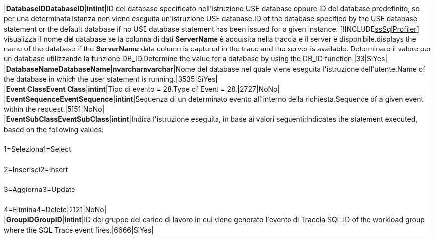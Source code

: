 |<span data-ttu-id="0e22e-132">**DatabaseID**</span><span class="sxs-lookup"><span data-stu-id="0e22e-132">**DatabaseID**</span></span>|<span data-ttu-id="0e22e-133">**int**</span><span class="sxs-lookup"><span data-stu-id="0e22e-133">**int**</span></span>|<span data-ttu-id="0e22e-134">ID del database specificato nell'istruzione USE database oppure ID del database predefinito, se per una determinata istanza non viene eseguita un'istruzione USE database.</span><span class="sxs-lookup"><span data-stu-id="0e22e-134">ID of the database specified by the USE database statement or the default database if no USE database statement has been issued for a given instance.</span></span> [!INCLUDE[ssSqlProfiler](../../includes/sssqlprofiler-md.md)] <span data-ttu-id="0e22e-135">visualizza il nome del database se la colonna di dati **ServerName** è acquisita nella traccia e il server è disponibile.</span><span class="sxs-lookup"><span data-stu-id="0e22e-135">displays the name of the database if the **ServerName** data column is captured in the trace and the server is available.</span></span> <span data-ttu-id="0e22e-136">Determinare il valore per un database utilizzando la funzione DB_ID.</span><span class="sxs-lookup"><span data-stu-id="0e22e-136">Determine the value for a database by using the DB_ID function.</span></span>|<span data-ttu-id="0e22e-137">3</span><span class="sxs-lookup"><span data-stu-id="0e22e-137">3</span></span>|<span data-ttu-id="0e22e-138">Sì</span><span class="sxs-lookup"><span data-stu-id="0e22e-138">Yes</span></span>|  
|<span data-ttu-id="0e22e-139">**DatabaseName**</span><span class="sxs-lookup"><span data-stu-id="0e22e-139">**DatabaseName**</span></span>|<span data-ttu-id="0e22e-140">**nvarchar**</span><span class="sxs-lookup"><span data-stu-id="0e22e-140">**nvarchar**</span></span>|<span data-ttu-id="0e22e-141">Nome del database nel quale viene eseguita l'istruzione dell'utente.</span><span class="sxs-lookup"><span data-stu-id="0e22e-141">Name of the database in which the user statement is running.</span></span>|<span data-ttu-id="0e22e-142">35</span><span class="sxs-lookup"><span data-stu-id="0e22e-142">35</span></span>|<span data-ttu-id="0e22e-143">Sì</span><span class="sxs-lookup"><span data-stu-id="0e22e-143">Yes</span></span>|  
|<span data-ttu-id="0e22e-144">**Event Class**</span><span class="sxs-lookup"><span data-stu-id="0e22e-144">**Event Class**</span></span>|<span data-ttu-id="0e22e-145">**int**</span><span class="sxs-lookup"><span data-stu-id="0e22e-145">**int**</span></span>|<span data-ttu-id="0e22e-146">Tipo di evento = 28.</span><span class="sxs-lookup"><span data-stu-id="0e22e-146">Type of Event = 28.</span></span>|<span data-ttu-id="0e22e-147">27</span><span class="sxs-lookup"><span data-stu-id="0e22e-147">27</span></span>|<span data-ttu-id="0e22e-148">No</span><span class="sxs-lookup"><span data-stu-id="0e22e-148">No</span></span>|  
|<span data-ttu-id="0e22e-149">**EventSequence**</span><span class="sxs-lookup"><span data-stu-id="0e22e-149">**EventSequence**</span></span>|<span data-ttu-id="0e22e-150">**int**</span><span class="sxs-lookup"><span data-stu-id="0e22e-150">**int**</span></span>|<span data-ttu-id="0e22e-151">Sequenza di un determinato evento all'interno della richiesta.</span><span class="sxs-lookup"><span data-stu-id="0e22e-151">Sequence of a given event within the request.</span></span>|<span data-ttu-id="0e22e-152">51</span><span class="sxs-lookup"><span data-stu-id="0e22e-152">51</span></span>|<span data-ttu-id="0e22e-153">No</span><span class="sxs-lookup"><span data-stu-id="0e22e-153">No</span></span>|  
|<span data-ttu-id="0e22e-154">**EventSubClass**</span><span class="sxs-lookup"><span data-stu-id="0e22e-154">**EventSubClass**</span></span>|<span data-ttu-id="0e22e-155">**int**</span><span class="sxs-lookup"><span data-stu-id="0e22e-155">**int**</span></span>|<span data-ttu-id="0e22e-156">Indica l'istruzione eseguita, in base ai valori seguenti:</span><span class="sxs-lookup"><span data-stu-id="0e22e-156">Indicates the statement executed, based on the following values:</span></span><br /><br /> <span data-ttu-id="0e22e-157">1=Seleziona</span><span class="sxs-lookup"><span data-stu-id="0e22e-157">1=Select</span></span><br /><br /> <span data-ttu-id="0e22e-158">2=Inserisci</span><span class="sxs-lookup"><span data-stu-id="0e22e-158">2=Insert</span></span><br /><br /> <span data-ttu-id="0e22e-159">3=Aggiorna</span><span class="sxs-lookup"><span data-stu-id="0e22e-159">3=Update</span></span><br /><br /> <span data-ttu-id="0e22e-160">4=Elimina</span><span class="sxs-lookup"><span data-stu-id="0e22e-160">4=Delete</span></span>|<span data-ttu-id="0e22e-161">21</span><span class="sxs-lookup"><span data-stu-id="0e22e-161">21</span></span>|<span data-ttu-id="0e22e-162">No</span><span class="sxs-lookup"><span data-stu-id="0e22e-162">No</span></span>|  
|<span data-ttu-id="0e22e-163">**GroupID**</span><span class="sxs-lookup"><span data-stu-id="0e22e-163">**GroupID**</span></span>|<span data-ttu-id="0e22e-164">**int**</span><span class="sxs-lookup"><span data-stu-id="0e22e-164">**int**</span></span>|<span data-ttu-id="0e22e-165">ID del gruppo del carico di lavoro in cui viene generato l'evento di Traccia SQL.</span><span class="sxs-lookup"><span data-stu-id="0e22e-165">ID of the workload group where the SQL Trace event fires.</span></span>|<span data-ttu-id="0e22e-166">66</span><span class="sxs-lookup"><span data-stu-id="0e22e-166">66</span></span>|<span data-ttu-id="0e22e-167">Sì</span><span class="sxs-lookup"><span data-stu-id="0e22e-167">Yes</span></span>|  